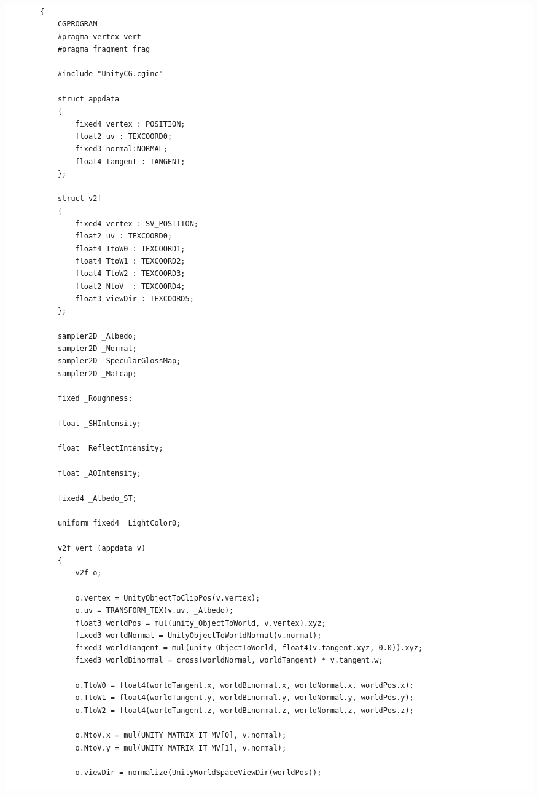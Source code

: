 ```
		{
			CGPROGRAM
			#pragma vertex vert
			#pragma fragment frag
			
			#include "UnityCG.cginc"

			struct appdata
			{
				fixed4 vertex : POSITION;
				float2 uv : TEXCOORD0;
				fixed3 normal:NORMAL;
				float4 tangent : TANGENT;
			};

			struct v2f
			{
				fixed4 vertex : SV_POSITION;
				float2 uv : TEXCOORD0;
				float4 TtoW0 : TEXCOORD1;  
				float4 TtoW1 : TEXCOORD2;  
				float4 TtoW2 : TEXCOORD3; 
				float2 NtoV  : TEXCOORD4;
				float3 viewDir : TEXCOORD5;
			};

			sampler2D _Albedo;
			sampler2D _Normal;
			sampler2D _SpecularGlossMap;
			sampler2D _Matcap;

			fixed _Roughness;
			
			float _SHIntensity;
			
			float _ReflectIntensity;
			
			float _AOIntensity;
			
			fixed4 _Albedo_ST;

            uniform fixed4 _LightColor0;
			
			v2f vert (appdata v)
			{
				v2f o;
				
				o.vertex = UnityObjectToClipPos(v.vertex);
				o.uv = TRANSFORM_TEX(v.uv, _Albedo);
				float3 worldPos = mul(unity_ObjectToWorld, v.vertex).xyz;  
				fixed3 worldNormal = UnityObjectToWorldNormal(v.normal);  
				fixed3 worldTangent = mul(unity_ObjectToWorld, float4(v.tangent.xyz, 0.0)).xyz; 
				fixed3 worldBinormal = cross(worldNormal, worldTangent) * v.tangent.w;

				o.TtoW0 = float4(worldTangent.x, worldBinormal.x, worldNormal.x, worldPos.x);
				o.TtoW1 = float4(worldTangent.y, worldBinormal.y, worldNormal.y, worldPos.y);
				o.TtoW2 = float4(worldTangent.z, worldBinormal.z, worldNormal.z, worldPos.z);
				
				o.NtoV.x = mul(UNITY_MATRIX_IT_MV[0], v.normal);
				o.NtoV.y = mul(UNITY_MATRIX_IT_MV[1], v.normal);
				
				o.viewDir = normalize(UnityWorldSpaceViewDir(worldPos));
				
```

[MERL BRDF Database]: http://www.merl.com/brdf/